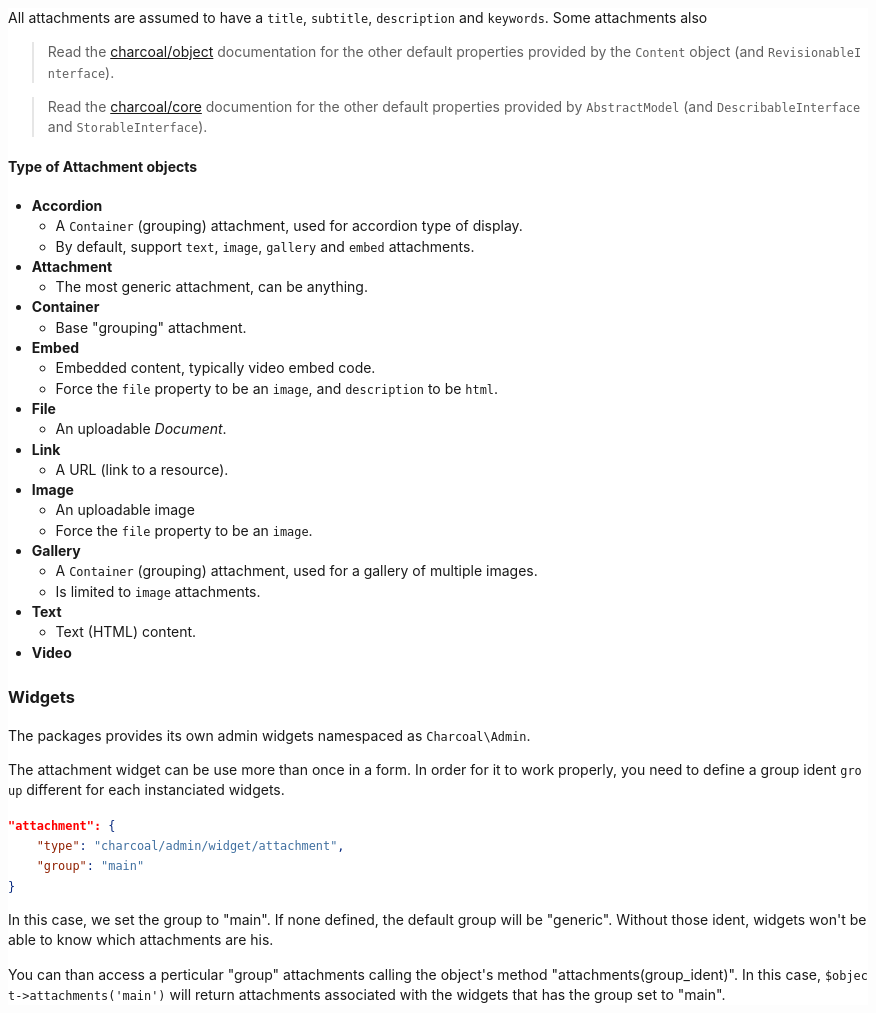 All attachments are assumed to have a `title`, `subtitle`, `description` and `keywords`. Some attachments also 

> Read the [charcoal/object] documentation for the other default properties provided by the `Content` object (and `RevisionableInterface`).

> Read the [charcoal/core] documention for the other default properties provided by `AbstractModel` (and `DescribableInterface` and `StorableInterface`). 

#### Type of Attachment objects

-   **Accordion**
    - A `Container` (grouping) attachment, used for accordion type of display.
    - By default, support `text`, `image`, `gallery` and `embed` attachments.
-   **Attachment**
    - The most generic attachment, can be anything.
-   **Container**
    - Base "grouping" attachment.
-   **Embed**
    - Embedded content, typically video embed code.
    - Force the `file` property to be an `image`, and `description` to be `html`.
-   **File**
    - An uploadable _Document_.
-   **Link**
    - A URL (link to a resource).
-   **Image**
    - An uploadable image
    - Force the `file` property to be an `image`.
-   **Gallery**
    - A `Container` (grouping) attachment, used for a gallery of multiple images.
    - Is limited to `image` attachments.
-   **Text**
    - Text (HTML) content.
-   **Video**

### Widgets

The packages provides its own admin widgets namespaced as `Charcoal\Admin`.

The attachment widget can be use more than once in a form. In order for it to work properly, you need to define a group ident `group` different for each instanciated widgets.

```json
"attachment": {
    "type": "charcoal/admin/widget/attachment",
    "group": "main"
}
```

In this case, we set the group to "main". If none defined, the default group will be "generic". Without those ident, widgets won't be able to know which attachments are his.

You can than access a perticular "group" attachments calling the object's method "attachments(group_ident)". In this case, `$object->attachments('main')` will return attachments associated with the widgets that has the group set to "main".


[charcoal/core]:   https://github.com/charcoalphp/core
[charcoal/object]: https://github.com/charcoalphp/object